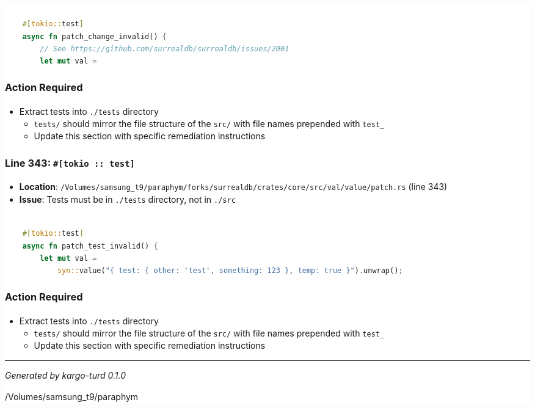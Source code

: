 ```rust

	#[tokio::test]
	async fn patch_change_invalid() {
		// See https://github.com/surrealdb/surrealdb/issues/2001
		let mut val =
```

### Action Required

- Extract tests into `./tests` directory
  - `tests/` should mirror the file structure of the `src/` with file names prepended with `test_`
  - Update this section with specific remediation instructions
  


### Line 343: `#[tokio :: test]`

- **Location**: `/Volumes/samsung_t9/paraphym/forks/surrealdb/crates/core/src/val/value/patch.rs` (line 343)
- **Issue**: Tests must be in `./tests` directory, not in `./src`

```rust

	#[tokio::test]
	async fn patch_test_invalid() {
		let mut val =
			syn::value("{ test: { other: 'test', something: 123 }, temp: true }").unwrap();
```

### Action Required

- Extract tests into `./tests` directory
  - `tests/` should mirror the file structure of the `src/` with file names prepended with `test_`
  - Update this section with specific remediation instructions
  

---

*Generated by kargo-turd 0.1.0*

/Volumes/samsung_t9/paraphym